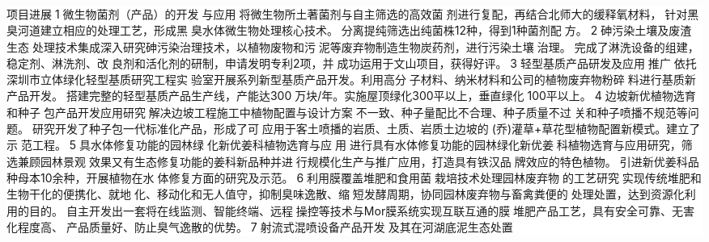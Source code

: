 项目进展
1
微生物菌剂（产品）的开发
与应用
将微生物所土著菌剂与自主筛选的高效菌
剂进行复配，再结合北师大的缓释氧材料，
针对黑臭河道建立相应的处理工艺，形成黑
臭水体微生物处理核心技术。
分离提纯筛选出纯菌株12种，得到1种菌剂配
方。
2
砷污染土壤及废渣生态
处理技术集成深入研究砷污染治理技术，以植物废物和污
泥等废弃物制造生物炭药剂，进行污染土壤
治理。
完成了淋洗设备的组建，稳定剂、淋洗剂、改
良剂和活化剂的研制，申请发明专利2项，并
成功运用于文山项目，获得好评。
3
轻型基质产品研发及应用
推广
依托深圳市立体绿化轻型基质研究工程实
验室开展系列新型基质产品开发。利用高分
子材料、纳米材料和公司的植物废弃物粉碎
料进行基质新产品开发。
搭建完整的轻型基质产品生产线，产能达300
万块/年。实施屋顶绿化300平以上，垂直绿化
100平以上。
4
边坡新优植物选育和种子
包产品开发应用研究
解决边坡工程施工中植物配置与设计方案
不一致、种子量配比不合理、种子质量不过
关和种子喷播不规范等问题。
研究开发了种子包一代标准化产品，形成了可
应用于客土喷播的岩质、土质、岩质土边坡的
(乔)灌草+草花型植物配置新模式。建立了示
范工程。
5
具水体修复功能的园林绿
化新优姜科植物选育与应
用
进行具有水体修复功能的园林绿化新优姜
科植物选育与应用研究，筛选兼顾园林景观
效果又有生态修复功能的姜科新品种并进
行规模化生产与推广应用，打造具有铁汉品
牌效应的特色植物。
引进新优姜科品种母本10余种，开展植物在水
体修复方面的研究及示范。
6
利用膜覆盖堆肥和食用菌
栽培技术处理园林废弃物
的工艺研究
实现传统堆肥和生物干化的便携化、就地
化、移动化和无人值守，抑制臭味逸散、缩
短发酵周期，协同园林废弃物与畜禽粪便的
处理处置，达到资源化利用的目的。
自主开发出一套将在线监测、智能终端、远程
操控等技术与Mor膜系统实现互联互通的膜
堆肥产品工艺，具有安全可靠、无害化程度高、
产品质量好、防止臭气逸散的优势。
7
射流式混喷设备产品开发
及其在河湖底泥生态处置